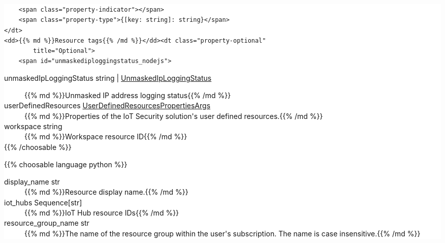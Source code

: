         <span class="property-indicator"></span>
        <span class="property-type">{[key: string]: string}</span>
    </dt>
    <dd>{{% md %}}Resource tags{{% /md %}}</dd><dt class="property-optional"
            title="Optional">
        <span id="unmaskediploggingstatus_nodejs">
<a href="#unmaskediploggingstatus_nodejs" style="color: inherit; text-decoration: inherit;">unmasked<wbr>Ip<wbr>Logging<wbr>Status</a>
</span>
        <span class="property-indicator"></span>
        <span class="property-type">string | <a href="#unmaskediploggingstatus">Unmasked<wbr>Ip<wbr>Logging<wbr>Status</a></span>
    </dt>
    <dd>{{% md %}}Unmasked IP address logging status{{% /md %}}</dd><dt class="property-optional"
            title="Optional">
        <span id="userdefinedresources_nodejs">
<a href="#userdefinedresources_nodejs" style="color: inherit; text-decoration: inherit;">user<wbr>Defined<wbr>Resources</a>
</span>
        <span class="property-indicator"></span>
        <span class="property-type"><a href="#userdefinedresourcesproperties">User<wbr>Defined<wbr>Resources<wbr>Properties<wbr>Args</a></span>
    </dt>
    <dd>{{% md %}}Properties of the IoT Security solution's user defined resources.{{% /md %}}</dd><dt class="property-optional"
            title="Optional">
        <span id="workspace_nodejs">
<a href="#workspace_nodejs" style="color: inherit; text-decoration: inherit;">workspace</a>
</span>
        <span class="property-indicator"></span>
        <span class="property-type">string</span>
    </dt>
    <dd>{{% md %}}Workspace resource ID{{% /md %}}</dd></dl>
{{% /choosable %}}

{{% choosable language python %}}
<dl class="resources-properties"><dt class="property-required"
            title="Required">
        <span id="display_name_python">
<a href="#display_name_python" style="color: inherit; text-decoration: inherit;">display_<wbr>name</a>
</span>
        <span class="property-indicator"></span>
        <span class="property-type">str</span>
    </dt>
    <dd>{{% md %}}Resource display name.{{% /md %}}</dd><dt class="property-required"
            title="Required">
        <span id="iot_hubs_python">
<a href="#iot_hubs_python" style="color: inherit; text-decoration: inherit;">iot_<wbr>hubs</a>
</span>
        <span class="property-indicator"></span>
        <span class="property-type">Sequence[str]</span>
    </dt>
    <dd>{{% md %}}IoT Hub resource IDs{{% /md %}}</dd><dt class="property-required"
            title="Required">
        <span id="resource_group_name_python">
<a href="#resource_group_name_python" style="color: inherit; text-decoration: inherit;">resource_<wbr>group_<wbr>name</a>
</span>
        <span class="property-indicator"></span>
        <span class="property-type">str</span>
    </dt>
    <dd>{{% md %}}The name of the resource group within the user's subscription. The name is case insensitive.{{% /md %}}</dd><dt class="property-optional"